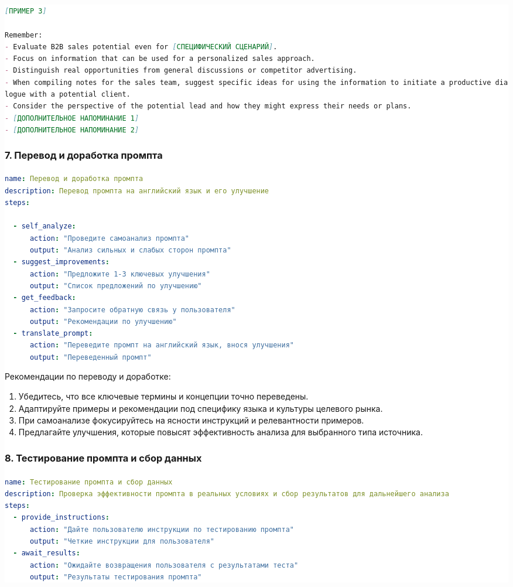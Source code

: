 ```markdown
[ПРИМЕР 3]

Remember:
- Evaluate B2B sales potential even for [СПЕЦИФИЧЕСКИЙ СЦЕНАРИЙ].
- Focus on information that can be used for a personalized sales approach.
- Distinguish real opportunities from general discussions or competitor advertising.
- When compiling notes for the sales team, suggest specific ideas for using the information to initiate a productive dialogue with a potential client.
- Consider the perspective of the potential lead and how they might express their needs or plans.
- [ДОПОЛНИТЕЛЬНОЕ НАПОМИНАНИЕ 1]
- [ДОПОЛНИТЕЛЬНОЕ НАПОМИНАНИЕ 2]
```

### 7. Перевод и доработка промпта

```yaml
name: Перевод и доработка промпта
description: Перевод промпта на английский язык и его улучшение
steps:

  - self_analyze:
      action: "Проведите самоанализ промпта"
      output: "Анализ сильных и слабых сторон промпта"
  - suggest_improvements:
      action: "Предложите 1-3 ключевых улучшения"
      output: "Список предложений по улучшению"
  - get_feedback:
      action: "Запросите обратную связь у пользователя"
      output: "Рекомендации по улучшению"
  - translate_prompt:
      action: "Переведите промпт на английский язык, внося улучшения"
      output: "Переведенный промпт"
```

Рекомендации по переводу и доработке:
1. Убедитесь, что все ключевые термины и концепции точно переведены.
2. Адаптируйте примеры и рекомендации под специфику языка и культуры целевого рынка.
3. При самоанализе фокусируйтесь на ясности инструкций и релевантности примеров.
4. Предлагайте улучшения, которые повысят эффективность анализа для выбранного типа источника.

### 8. Тестирование промпта и сбор данных

```yaml
name: Тестирование промпта и сбор данных
description: Проверка эффективности промпта в реальных условиях и сбор результатов для дальнейшего анализа
steps:
  - provide_instructions:
      action: "Дайте пользователю инструкции по тестированию промпта"
      output: "Четкие инструкции для пользователя"
  - await_results:
      action: "Ожидайте возвращения пользователя с результатами теста"
      output: "Результаты тестирования промпта"
```

